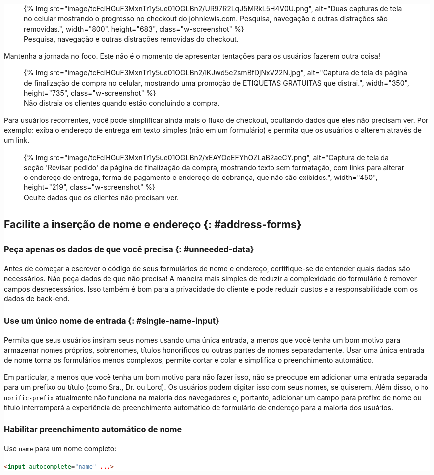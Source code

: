 <figure class="w-figure">{% Img src="image/tcFciHGuF3MxnTr1y5ue01OGLBn2/UR97R2LqJ5MRkL5H4V0U.png", alt="Duas capturas de tela no celular mostrando o progresso no checkout do johnlewis.com. Pesquisa, navegação e outras distrações são removidas.", width="800", height="683", class="w-screenshot" %} <figcaption class="w-figcaption">Pesquisa, navegação e outras distrações removidas do checkout.</figcaption></figure>

Mantenha a jornada no foco. Este não é o momento de apresentar tentações para os usuários fazerem outra coisa!

<figure class="w-figure">{% Img src="image/tcFciHGuF3MxnTr1y5ue01OGLBn2/lKJwd5e2smBfDjNxV22N.jpg", alt="Captura de tela da página de finalização de compra no celular, mostrando uma promoção de ETIQUETAS GRATUITAS que distrai.", width="350", height="735", class="w-screenshot" %} <figcaption class="w-figcaption">Não distraia os clientes quando estão concluindo a compra.</figcaption></figure>

Para usuários recorrentes, você pode simplificar ainda mais o fluxo de checkout, ocultando dados que eles não precisam ver. Por exemplo: exiba o endereço de entrega em texto simples (não em um formulário) e permita que os usuários o alterem através de um link.

<figure class="w-figure">{% Img src="image/tcFciHGuF3MxnTr1y5ue01OGLBn2/xEAYOeEFYhOZLaB2aeCY.png", alt="Captura de tela da seção 'Revisar pedido' da página de finalização da compra, mostrando texto sem formatação, com links para alterar o endereço de entrega, forma de pagamento e endereço de cobrança, que não são exibidos.", width="450", height="219", class="w-screenshot" %} <figcaption class="w-figcaption">Oculte dados que os clientes não precisam ver.</figcaption></figure>

## Facilite a inserção de nome e endereço {: #address-forms}

### Peça apenas os dados de que você precisa {: #unneeded-data}

Antes de começar a escrever o código de seus formulários de nome e endereço, certifique-se de entender quais dados são necessários. Não peça dados de que não precisa! A maneira mais simples de reduzir a complexidade do formulário é remover campos desnecessários. Isso também é bom para a privacidade do cliente e pode reduzir custos e a responsabilidade com os dados de back-end.

### Use um único nome de entrada {: #single-name-input}

Permita que seus usuários insiram seus nomes usando uma única entrada, a menos que você tenha um bom motivo para armazenar nomes próprios, sobrenomes, títulos honoríficos ou outras partes de nomes separadamente. Usar uma única entrada de nome torna os formulários menos complexos, permite cortar e colar e simplifica o preenchimento automático.

Em particular, a menos que você tenha um bom motivo para não fazer isso, não se preocupe em adicionar uma entrada separada para um prefixo ou título (como Sra., Dr. ou Lord). Os usuários podem digitar isso com seus nomes, se quiserem. Além disso, o `honorific-prefix` atualmente não funciona na maioria dos navegadores e, portanto, adicionar um campo para prefixo de nome ou título interromperá a experiência de preenchimento automático de formulário de endereço para a maioria dos usuários.

### Habilitar preenchimento automático de nome

Use `name` para um nome completo:

```html
<input autocomplete="name" ...>
```
